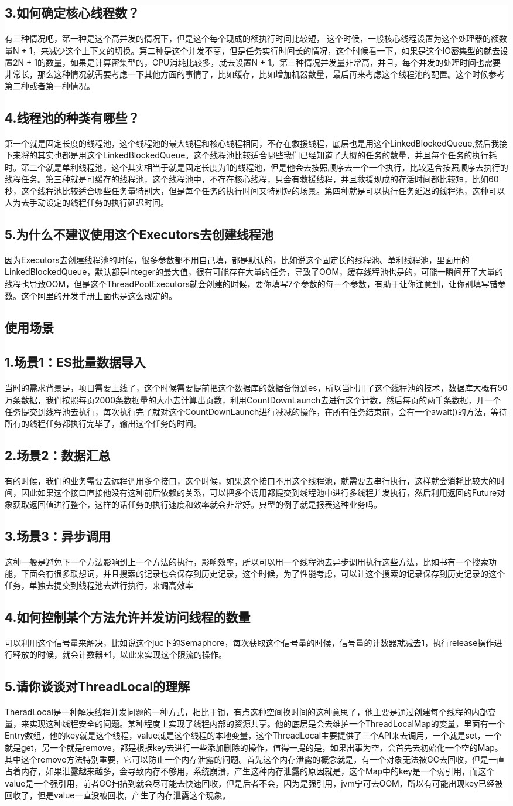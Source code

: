 ## 3.如何确定核心线程数？

有三种情况吧，第一种是这个高并发的情况下，但是这个每个现成的额执行时间比较短， 这个时候，一般核心线程设置为这个处理器的额数量N + 1，来减少这个上下文的切换。第二种是这个并发不高，但是任务实行时间长的情况，这个时候看一下，如果是这个IO密集型的就去设置2N + 1的数量，如果是计算密集型的，CPU消耗比较多，就去设置N + 1。第三种情况并发量非常高，并且，每个并发的处理时间也需要非常长，那么这种情况就需要考虑一下其他方面的事情了，比如缓存，比如增加机器数量，最后再来考虑这个线程池的配置。这个时候参考第二种或者第一种情况。

## 4.线程池的种类有哪些？

第一个就是固定长度的线程池，这个线程池的最大线程和核心线程相同，不存在救援线程，底层也是用这个LinkedBlockedQueue,然后我接下来将的其实也都是用这个LinkedBlockedQueue。这个线程池比较适合哪些我们已经知道了大概的任务的数量，并且每个任务的执行耗时。第二个就是单利线程池，这个其实相当于就是固定长度为1的线程池，但是他会去按照顺序去一个一个执行，比较适合按照顺序去执行的线程任务。第三种就是可缓存的线程池，这个线程池中，不存在核心线程，只会有救援线程，并且救援现成的存活时间都比较短，比如60秒，这个线程池比较适合哪些任务量特别大，但是每个任务的执行时间又特别短的场景。第四种就是可以执行任务延迟的线程池，这种可以人为去手动设定的线程任务的执行延迟时间。

## 5.为什么不建议使用这个Executors去创建线程池

因为Executors去创建线程池的时候，很多参数都不用自己填，都是默认的，比如说这个固定长的线程池、单利线程池，里面用的LinkedBlockedQueue，默认都是Integer的最大值，很有可能存在大量的任务，导致了OOM，缓存线程池也是的，可能一瞬间开了大量的线程也导致OOM，但是这个ThreadPoolExecutors就会创建的时候，要你填写7个参数的每一个参数，有助于让你注意到，让你别填写错参数。这个阿里的开发手册上面也是这么规定的。

## 使用场景

## 1.场景1：ES批量数据导入

当时的需求背景是，项目需要上线了，这个时候需要提前把这个数据库的数据备份到es，所以当时用了这个线程池的技术，数据库大概有50万条数据，我们按照每页2000条数据量的大小去计算出页数，利用CountDownLaunch去进行这个计数，然后每页的两千条数据，开一个任务提交到线程池去执行，每次执行完了就对这个CountDownLaunch进行减减的操作，在所有任务结束前，会有一个await()的方法，等待所有的线程任务都执行完毕了，输出这个任务的时间。

## 2.场景2：数据汇总

有的时候，我们的业务需要去远程调用多个接口，这个时候，如果这个接口不用这个线程池，就需要去串行执行，这样就会消耗比较大的时间，因此如果这个接口直接他没有这种前后依赖的关系，可以把多个调用都提交到线程池中进行多线程并发执行，然后利用返回的Future对象获取返回值进行整个，这样的话任务的执行速度和效率就会非常好。典型的例子就是报表这种业务吗。

## 3.场景3：异步调用

这种一般是避免下一个方法影响到上一个方法的执行，影响效率，所以可以用一个线程池去异步调用执行这些方法，比如书有一个搜索功能，下面会有很多联想词，并且搜索的记录也会保存到历史记录，这个时候，为了性能考虑，可以让这个搜索的记录保存到历史记录的这个任务，单独去提交到线程池去进行执行，来调高效率

## 4.如何控制某个方法允许并发访问线程的数量

可以利用这个信号量来解决，比如说这个juc下的Semaphore，每次获取这个信号量的时候，信号量的计数器就减去1，执行release操作进行释放的时候，就会计数器+1，以此来实现这个限流的操作。

## 5.请你谈谈对ThreadLocal的理解

TheradLocal是一种解决线程并发问题的一种方式，相比于锁，有点这种空间换时间的这种意思了，他主要是通过创建每个线程的内部变量，来实现这种线程安全的问题。某种程度上实现了线程内部的资源共享。他的底层是会去维护一个ThreadLocalMap的变量，里面有一个Entry数组，他的key就是这个线程，value就是这个线程的本地变量，这个ThreadLocal主要提供了三个API来去调用，一个就是set，一个就是get，另一个就是remove，都是根据key去进行一些添加删除的操作，值得一提的是，如果出事为空，会首先去初始化一个空的Map。其中这个remove方法特别重要，它可以防止一个内存泄露的问题。首先这个内存泄露的概念就是，有一个对象无法被GC去回收，但是一直占着内存，如果泄露越来越多，会导致内存不够用，系统崩溃，产生这种内存泄露的原因就是，这个Map中的key是一个弱引用，而这个value是一个强引用，前者GC扫描到就会尽可能去快速回收，但是后者不会，因为是强引用，jvm宁可去OOM，所以有可能出现key已经被回收了，但是value一直没被回收，产生了内存泄露这个现象。
